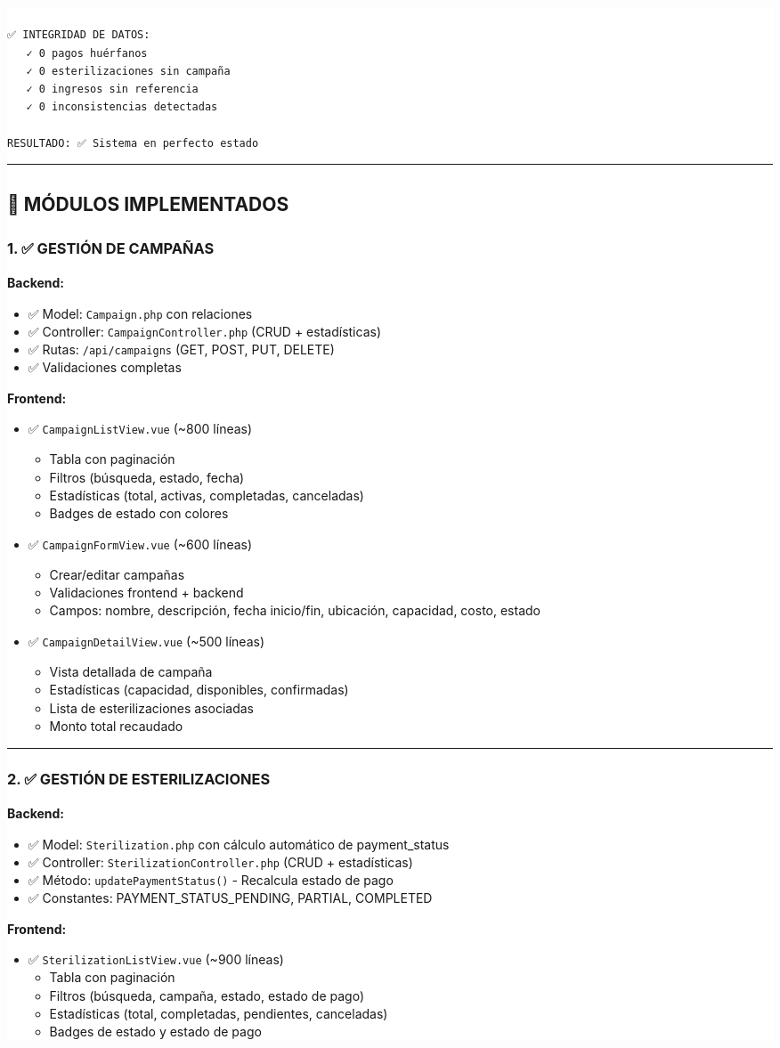 ```

✅ INTEGRIDAD DE DATOS:
   ✓ 0 pagos huérfanos
   ✓ 0 esterilizaciones sin campaña
   ✓ 0 ingresos sin referencia
   ✓ 0 inconsistencias detectadas

RESULTADO: ✅ Sistema en perfecto estado
```

---

## 🎯 MÓDULOS IMPLEMENTADOS

### 1. ✅ GESTIÓN DE CAMPAÑAS

**Backend:**
- ✅ Model: `Campaign.php` con relaciones
- ✅ Controller: `CampaignController.php` (CRUD + estadísticas)
- ✅ Rutas: `/api/campaigns` (GET, POST, PUT, DELETE)
- ✅ Validaciones completas

**Frontend:**
- ✅ `CampaignListView.vue` (~800 líneas)
  - Tabla con paginación
  - Filtros (búsqueda, estado, fecha)
  - Estadísticas (total, activas, completadas, canceladas)
  - Badges de estado con colores
  
- ✅ `CampaignFormView.vue` (~600 líneas)
  - Crear/editar campañas
  - Validaciones frontend + backend
  - Campos: nombre, descripción, fecha inicio/fin, ubicación, capacidad, costo, estado
  
- ✅ `CampaignDetailView.vue` (~500 líneas)
  - Vista detallada de campaña
  - Estadísticas (capacidad, disponibles, confirmadas)
  - Lista de esterilizaciones asociadas
  - Monto total recaudado

---

### 2. ✅ GESTIÓN DE ESTERILIZACIONES

**Backend:**
- ✅ Model: `Sterilization.php` con cálculo automático de payment_status
- ✅ Controller: `SterilizationController.php` (CRUD + estadísticas)
- ✅ Método: `updatePaymentStatus()` - Recalcula estado de pago
- ✅ Constantes: PAYMENT_STATUS_PENDING, PARTIAL, COMPLETED

**Frontend:**
- ✅ `SterilizationListView.vue` (~900 líneas)
  - Tabla con paginación
  - Filtros (búsqueda, campaña, estado, estado de pago)
  - Estadísticas (total, completadas, pendientes, canceladas)
  - Badges de estado y estado de pago
  
